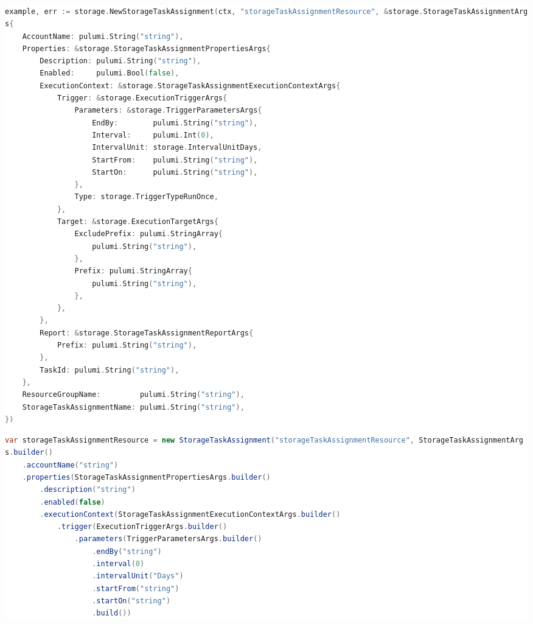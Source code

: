</pulumi-choosable>
</div>


<div>
<pulumi-choosable type="language" values="go">

```go
example, err := storage.NewStorageTaskAssignment(ctx, "storageTaskAssignmentResource", &storage.StorageTaskAssignmentArgs{
	AccountName: pulumi.String("string"),
	Properties: &storage.StorageTaskAssignmentPropertiesArgs{
		Description: pulumi.String("string"),
		Enabled:     pulumi.Bool(false),
		ExecutionContext: &storage.StorageTaskAssignmentExecutionContextArgs{
			Trigger: &storage.ExecutionTriggerArgs{
				Parameters: &storage.TriggerParametersArgs{
					EndBy:        pulumi.String("string"),
					Interval:     pulumi.Int(0),
					IntervalUnit: storage.IntervalUnitDays,
					StartFrom:    pulumi.String("string"),
					StartOn:      pulumi.String("string"),
				},
				Type: storage.TriggerTypeRunOnce,
			},
			Target: &storage.ExecutionTargetArgs{
				ExcludePrefix: pulumi.StringArray{
					pulumi.String("string"),
				},
				Prefix: pulumi.StringArray{
					pulumi.String("string"),
				},
			},
		},
		Report: &storage.StorageTaskAssignmentReportArgs{
			Prefix: pulumi.String("string"),
		},
		TaskId: pulumi.String("string"),
	},
	ResourceGroupName:         pulumi.String("string"),
	StorageTaskAssignmentName: pulumi.String("string"),
})
```

</pulumi-choosable>
</div>


<div>
<pulumi-choosable type="language" values="java">

```java
var storageTaskAssignmentResource = new StorageTaskAssignment("storageTaskAssignmentResource", StorageTaskAssignmentArgs.builder()
    .accountName("string")
    .properties(StorageTaskAssignmentPropertiesArgs.builder()
        .description("string")
        .enabled(false)
        .executionContext(StorageTaskAssignmentExecutionContextArgs.builder()
            .trigger(ExecutionTriggerArgs.builder()
                .parameters(TriggerParametersArgs.builder()
                    .endBy("string")
                    .interval(0)
                    .intervalUnit("Days")
                    .startFrom("string")
                    .startOn("string")
                    .build())
```